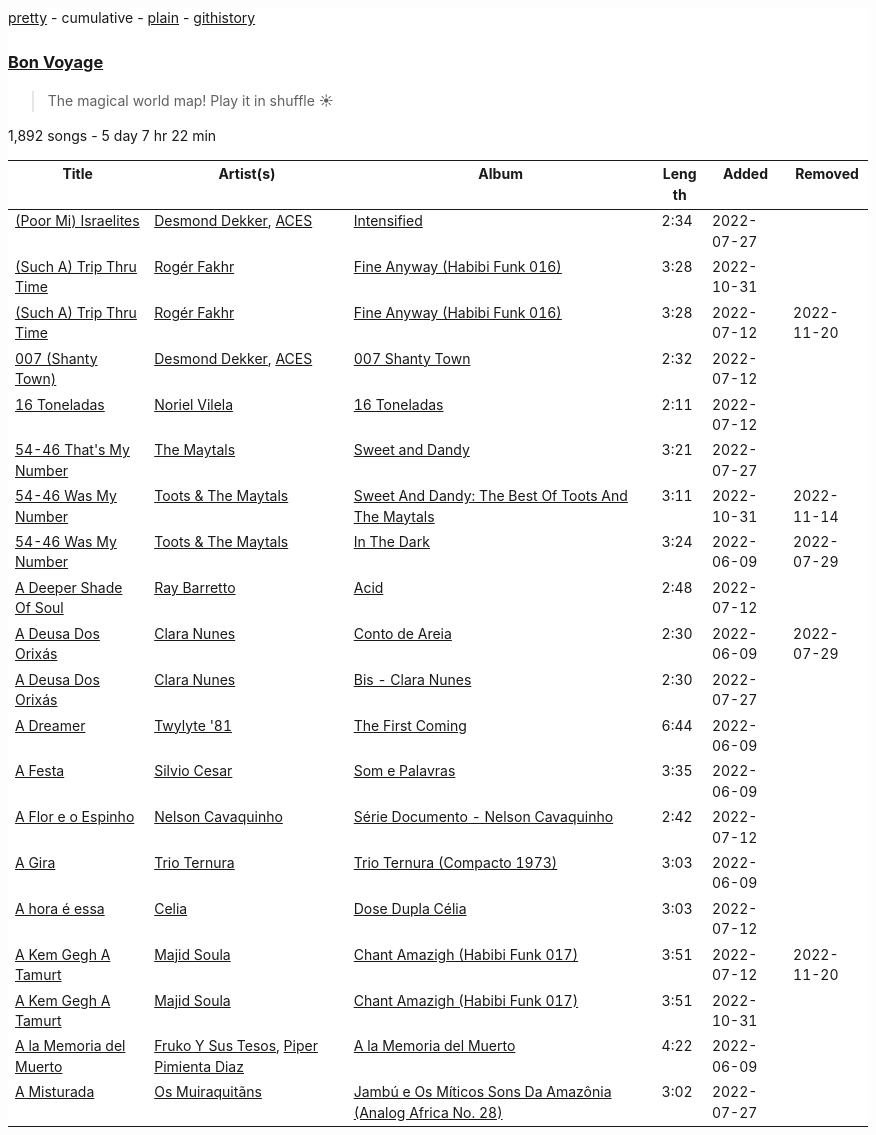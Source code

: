 [pretty](/playlists/pretty/37i9dQZF1DWXjv2J1ebzlh.md) - cumulative - [plain](/playlists/plain/37i9dQZF1DWXjv2J1ebzlh) - [githistory](https://github.githistory.xyz/mackorone/spotify-playlist-archive/blob/main/playlists/plain/37i9dQZF1DWXjv2J1ebzlh)

### [Bon Voyage](https://open.spotify.com/playlist/37i9dQZF1DWXjv2J1ebzlh)

> The magical world map! Play it in shuffle ☀️

1,892 songs - 5 day 7 hr 22 min

| Title | Artist(s) | Album | Length | Added | Removed |
|---|---|---|---|---|---|
| [\(Poor Mi\) Israelites](https://open.spotify.com/track/53aXCpKRUASUQ8cIDsJ7VN) | [Desmond Dekker](https://open.spotify.com/artist/1FcB6xMihhP9Hb6AdGVbWe), [ACES](https://open.spotify.com/artist/1tLdsPvBpCxjtTTWq3KklG) | [Intensified](https://open.spotify.com/album/1QRSVAqC4M1HQGb8P1B6Cy) | 2:34 | 2022-07-27 |  |
| [\(Such A\) Trip Thru Time](https://open.spotify.com/track/1SFRT0c7ZL4G5UNVx9Qr9I) | [Rogér Fakhr](https://open.spotify.com/artist/6UFqtFCNxhYqsQ1QRF6HRd) | [Fine Anyway \(Habibi Funk 016\)](https://open.spotify.com/album/2SUgDf5a0P3u98kdkEBF3R) | 3:28 | 2022-10-31 |  |
| [\(Such A\) Trip Thru Time](https://open.spotify.com/track/5gobWfqJoIajFyC4jY210N) | [Rogér Fakhr](https://open.spotify.com/artist/6UFqtFCNxhYqsQ1QRF6HRd) | [Fine Anyway \(Habibi Funk 016\)](https://open.spotify.com/album/2HrlABnkwte3NYA0erFtCU) | 3:28 | 2022-07-12 | 2022-11-20 |
| [007 \(Shanty Town\)](https://open.spotify.com/track/7LOAChK8Lkj8ZdF1LuhNWP) | [Desmond Dekker](https://open.spotify.com/artist/1FcB6xMihhP9Hb6AdGVbWe), [ACES](https://open.spotify.com/artist/1tLdsPvBpCxjtTTWq3KklG) | [007 Shanty Town](https://open.spotify.com/album/5lJvmBzHTq7POLabCLvzOm) | 2:32 | 2022-07-12 |  |
| [16 Toneladas](https://open.spotify.com/track/4eJFgz99l1ppawgesG8RRV) | [Noriel Vilela](https://open.spotify.com/artist/3zPn6Yi7aq3rPsNtS3ckvs) | [16 Toneladas](https://open.spotify.com/album/4acqtDCNC3MJCenFrKpe4a) | 2:11 | 2022-07-12 |  |
| [54\-46 That's My Number](https://open.spotify.com/track/5UDsHnUvshUv5EuPhDTRqb) | [The Maytals](https://open.spotify.com/artist/6eHPmq8aR8X4TZIMvrD9Bo) | [Sweet and Dandy](https://open.spotify.com/album/6sn6gS4YnlAbxzetlJsUxQ) | 3:21 | 2022-07-27 |  |
| [54\-46 Was My Number](https://open.spotify.com/track/5GfJ6GdcJRe7HAUaqbUsm7) | [Toots & The Maytals](https://open.spotify.com/artist/6ZFv3wQwwWPiVDWhv0mjQK) | [Sweet And Dandy: The Best Of Toots And The Maytals](https://open.spotify.com/album/3DUDeWBommjyI9NTaLXhzX) | 3:11 | 2022-10-31 | 2022-11-14 |
| [54\-46 Was My Number](https://open.spotify.com/track/43VSZHjLjjxSi7KosnHZ8w) | [Toots & The Maytals](https://open.spotify.com/artist/6ZFv3wQwwWPiVDWhv0mjQK) | [In The Dark](https://open.spotify.com/album/7EjGURaR7bqCWV3L4MCsE4) | 3:24 | 2022-06-09 | 2022-07-29 |
| [A Deeper Shade Of Soul](https://open.spotify.com/track/3IdSUJXeJ2stlXftRNOh2e) | [Ray Barretto](https://open.spotify.com/artist/2h4ndKS2vRWeFLpq8ARu0D) | [Acid](https://open.spotify.com/album/0RpE6Nz3Cyb7gx2CpC5dJn) | 2:48 | 2022-07-12 |  |
| [A Deusa Dos Orixás](https://open.spotify.com/track/2a8xb0Vn7pFi1pH8g53dlR) | [Clara Nunes](https://open.spotify.com/artist/6UKz2oYWzE0ZBnciztCown) | [Conto de Areia](https://open.spotify.com/album/6NgSgCVVwhRKD1TTwp2vOt) | 2:30 | 2022-06-09 | 2022-07-29 |
| [A Deusa Dos Orixás](https://open.spotify.com/track/4NqR0cXGiQXh3ni3i4KJqV) | [Clara Nunes](https://open.spotify.com/artist/6UKz2oYWzE0ZBnciztCown) | [Bis \- Clara Nunes](https://open.spotify.com/album/7EunZ9L7d106MDmbwT7gjk) | 2:30 | 2022-07-27 |  |
| [A Dreamer](https://open.spotify.com/track/2EgtkFNbjp3j3B0RLyo1lU) | [Twylyte '81](https://open.spotify.com/artist/4G34VRstlCetpdQCfoTnQw) | [The First Coming](https://open.spotify.com/album/5d18zYl0UJd1fiJ0wcDhcq) | 6:44 | 2022-06-09 |  |
| [A Festa](https://open.spotify.com/track/1cHxv7oCSCegM93cZ0H2px) | [Silvio Cesar](https://open.spotify.com/artist/0sssZn9gHdjZbpiOhExtWg) | [Som e Palavras](https://open.spotify.com/album/1gwAxiMgHNywpGFjVIJbTB) | 3:35 | 2022-06-09 |  |
| [A Flor e o Espinho](https://open.spotify.com/track/2SnJmKJAp8fPJ9WV5eqs6g) | [Nelson Cavaquinho](https://open.spotify.com/artist/5VfKi2uYyP2DCi1JXQ2fX5) | [Série Documento \- Nelson Cavaquinho](https://open.spotify.com/album/59dgRspqKxqsTOGveMpY7k) | 2:42 | 2022-07-12 |  |
| [A Gira](https://open.spotify.com/track/70mpYOq7kaEVOZD6IIJAaw) | [Trio Ternura](https://open.spotify.com/artist/6J4hJ6O6WJmBTlIL3wJBcT) | [Trio Ternura \(Compacto 1973\)](https://open.spotify.com/album/0LtKGt7sB3pSrduK8trZD8) | 3:03 | 2022-06-09 |  |
| [A hora é essa](https://open.spotify.com/track/3cF7YOhl4aWT9EhmvhkG3q) | [Celia](https://open.spotify.com/artist/71mZktYgZiBSmsYanRREQP) | [Dose Dupla Célia](https://open.spotify.com/album/6oRhQ60w5j11uK5njdH65Z) | 3:03 | 2022-07-12 |  |
| [A Kem Gegh A Tamurt](https://open.spotify.com/track/4QaKR9adAb4beDpPVgTtjG) | [Majid Soula](https://open.spotify.com/artist/3ZSwzyUGtKBQtr1RFmqyiY) | [Chant Amazigh \(Habibi Funk 017\)](https://open.spotify.com/album/6wR1PTOSJRYZeo7zdWWWgD) | 3:51 | 2022-07-12 | 2022-11-20 |
| [A Kem Gegh A Tamurt](https://open.spotify.com/track/60tYUezT5YHGtoBZpTKzNJ) | [Majid Soula](https://open.spotify.com/artist/3ZSwzyUGtKBQtr1RFmqyiY) | [Chant Amazigh \(Habibi Funk 017\)](https://open.spotify.com/album/3xFJIj1WvMTDEMEGzFAeuW) | 3:51 | 2022-10-31 |  |
| [A la Memoria del Muerto](https://open.spotify.com/track/57WxfUbLrs0R0gypZ8uLYH) | [Fruko Y Sus Tesos](https://open.spotify.com/artist/5aAlzehdUM14I4ppq24Xob), [Piper Pimienta Diaz](https://open.spotify.com/artist/35HTycyWifnoCzK2EQ3KUX) | [A la Memoria del Muerto](https://open.spotify.com/album/3SwEwgGjVQKPU6o5PxJ0uY) | 4:22 | 2022-06-09 |  |
| [A Misturada](https://open.spotify.com/track/1uhSOaVGXNcK31LZpjvXLw) | [Os Muiraquitãns](https://open.spotify.com/artist/7tyLpRfG9BaHcnrqSk39gk) | [Jambú e Os Míticos Sons Da Amazônia \(Analog Africa No\. 28\)](https://open.spotify.com/album/1HXOXmCqJ1LynNkClCoypJ) | 3:02 | 2022-07-27 |  |